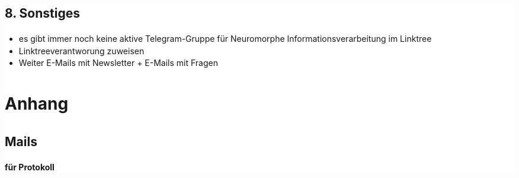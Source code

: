 ## 8. Sonstiges

- es gibt immer noch keine aktive Telegram-Gruppe für Neuromorphe Informationsverarbeitung im Linktree
- Linktreeverantworung zuweisen
- Weiter E-Mails mit Newsletter + E-Mails mit Fragen

# Anhang

## Mails

**für Protokoll**
